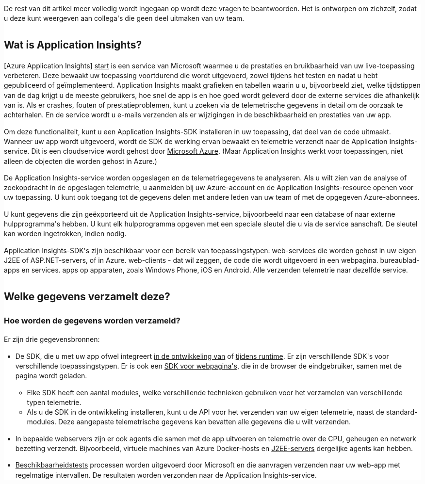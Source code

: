 De rest van dit artikel meer volledig wordt ingegaan op wordt deze vragen te beantwoorden. Het is ontworpen om zichzelf, zodat u deze kunt weergeven aan collega's die geen deel uitmaken van uw team.

## <a name="what-is-application-insights"></a>Wat is Application Insights?
[Azure Application Insights] [ start] is een service van Microsoft waarmee u de prestaties en bruikbaarheid van uw live-toepassing verbeteren. Deze bewaakt uw toepassing voortdurend die wordt uitgevoerd, zowel tijdens het testen en nadat u hebt gepubliceerd of geïmplementeerd. Application Insights maakt grafieken en tabellen waarin u u, bijvoorbeeld ziet, welke tijdstippen van de dag krijgt u de meeste gebruikers, hoe snel de app is en hoe goed wordt geleverd door de externe services die afhankelijk van is. Als er crashes, fouten of prestatieproblemen, kunt u zoeken via de telemetrische gegevens in detail om de oorzaak te achterhalen. En de service wordt u e-mails verzenden als er wijzigingen in de beschikbaarheid en prestaties van uw app.

Om deze functionaliteit, kunt u een Application Insights-SDK installeren in uw toepassing, dat deel van de code uitmaakt. Wanneer uw app wordt uitgevoerd, wordt de SDK de werking ervan bewaakt en telemetrie verzendt naar de Application Insights-service. Dit is een cloudservice wordt gehost door [Microsoft Azure](https://azure.com). (Maar Application Insights werkt voor toepassingen, niet alleen de objecten die worden gehost in Azure.)

De Application Insights-service worden opgeslagen en de telemetriegegevens te analyseren. Als u wilt zien van de analyse of zoekopdracht in de opgeslagen telemetrie, u aanmelden bij uw Azure-account en de Application Insights-resource openen voor uw toepassing. U kunt ook toegang tot de gegevens delen met andere leden van uw team of met de opgegeven Azure-abonnees.

U kunt gegevens die zijn geëxporteerd uit de Application Insights-service, bijvoorbeeld naar een database of naar externe hulpprogramma's hebben. U kunt elk hulpprogramma opgeven met een speciale sleutel die u via de service aanschaft. De sleutel kan worden ingetrokken, indien nodig. 

Application Insights-SDK's zijn beschikbaar voor een bereik van toepassingstypen: web-services die worden gehost in uw eigen J2EE of ASP.NET-servers, of in Azure. web-clients - dat wil zeggen, de code die wordt uitgevoerd in een webpagina. bureaublad-apps en services. apps op apparaten, zoals Windows Phone, iOS en Android. Alle verzenden telemetrie naar dezelfde service.

## <a name="what-data-does-it-collect"></a>Welke gegevens verzamelt deze?
### <a name="how-is-the-data-is-collected"></a>Hoe worden de gegevens worden verzameld?
Er zijn drie gegevensbronnen:

* De SDK, die u met uw app ofwel integreert [in de ontwikkeling van](../../azure-monitor/app/asp-net.md) of [tijdens runtime](../../azure-monitor/app/monitor-performance-live-website-now.md). Er zijn verschillende SDK's voor verschillende toepassingstypen. Er is ook een [SDK voor webpagina's](../../azure-monitor/app/javascript.md), die in de browser de eindgebruiker, samen met de pagina wordt geladen.
  
  * Elke SDK heeft een aantal [modules](../../azure-monitor/app/configuration-with-applicationinsights-config.md), welke verschillende technieken gebruiken voor het verzamelen van verschillende typen telemetrie.
  * Als u de SDK in de ontwikkeling installeren, kunt u de API voor het verzenden van uw eigen telemetrie, naast de standard-modules. Deze aangepaste telemetrische gegevens kan bevatten alle gegevens die u wilt verzenden.
* In bepaalde webservers zijn er ook agents die samen met de app uitvoeren en telemetrie over de CPU, geheugen en netwerk bezetting verzendt. Bijvoorbeeld, virtuele machines van Azure Docker-hosts en [J2EE-servers](../../azure-monitor/app/java-agent.md) dergelijke agents kan hebben.
* [Beschikbaarheidstests](../../azure-monitor/app/monitor-web-app-availability.md) processen worden uitgevoerd door Microsoft en die aanvragen verzenden naar uw web-app met regelmatige intervallen. De resultaten worden verzonden naar de Application Insights-service.


[api]: ../../azure-monitor/app/api-custom-events-metrics.md
[apiproperties]: ../../azure-monitor/app/api-custom-events-metrics.md#properties
[client]: ../../azure-monitor/app/javascript.md
[config]: ../../azure-monitor/app/configuration-with-applicationinsights-config.md
[greenbrown]: ../../azure-monitor/app/asp-net.md
[java]: ../../azure-monitor/app/java-get-started.md
[platforms]: ../../azure-monitor/app/platforms.md
[pricing]: https://azure.microsoft.com/pricing/details/application-insights/
[redfield]: ../../azure-monitor/app/monitor-performance-live-website-now.md
[start]: ../../azure-monitor/app/app-insights-overview.md
